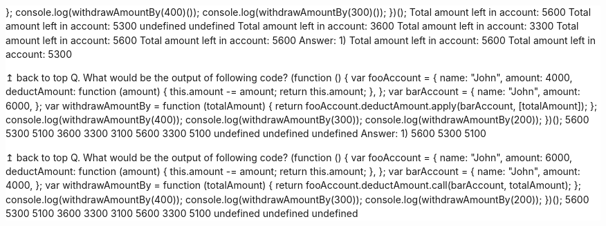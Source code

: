   };
  console.log(withdrawAmountBy(400)());
  console.log(withdrawAmountBy(300)());
})();
Total amount left in account: 5600 Total amount left in account: 5300
undefined undefined
Total amount left in account: 3600 Total amount left in account: 3300
Total amount left in account: 5600 Total amount left in account: 5600
Answer: 1) Total amount left in account: 5600 Total amount left in account: 5300

↥ back to top
Q. What would be the output of following code?
(function () {
  var fooAccount = {
    name: "John",
    amount: 4000,
    deductAmount: function (amount) {
      this.amount -= amount;
      return this.amount;
    },
  };
  var barAccount = {
    name: "John",
    amount: 6000,
  };
  var withdrawAmountBy = function (totalAmount) {
    return fooAccount.deductAmount.apply(barAccount, [totalAmount]);
  };
  console.log(withdrawAmountBy(400));
  console.log(withdrawAmountBy(300));
  console.log(withdrawAmountBy(200));
})();
5600 5300 5100
3600 3300 3100
5600 3300 5100
undefined undefined undefined
Answer: 1) 5600 5300 5100

↥ back to top
Q. What would be the output of following code?
(function () {
  var fooAccount = {
    name: "John",
    amount: 6000,
    deductAmount: function (amount) {
      this.amount -= amount;
      return this.amount;
    },
  };
  var barAccount = {
    name: "John",
    amount: 4000,
  };
  var withdrawAmountBy = function (totalAmount) {
    return fooAccount.deductAmount.call(barAccount, totalAmount);
  };
  console.log(withdrawAmountBy(400));
  console.log(withdrawAmountBy(300));
  console.log(withdrawAmountBy(200));
})();
5600 5300 5100
3600 3300 3100
5600 3300 5100
undefined undefined undefined